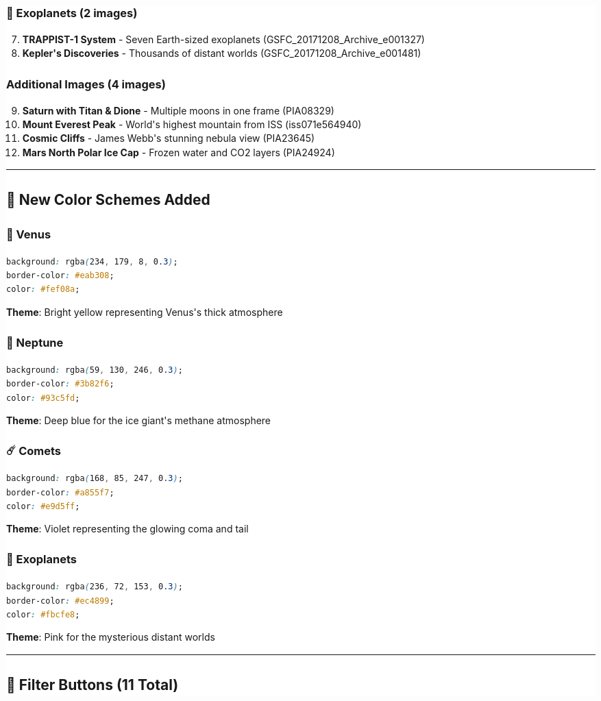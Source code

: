 ### 🌟 Exoplanets (2 images)
7. **TRAPPIST-1 System** - Seven Earth-sized exoplanets (GSFC_20171208_Archive_e001327)
8. **Kepler's Discoveries** - Thousands of distant worlds (GSFC_20171208_Archive_e001481)

### Additional Images (4 images)
9. **Saturn with Titan & Dione** - Multiple moons in one frame (PIA08329)
10. **Mount Everest Peak** - World's highest mountain from ISS (iss071e564940)
11. **Cosmic Cliffs** - James Webb's stunning nebula view (PIA23645)
12. **Mars North Polar Ice Cap** - Frozen water and CO2 layers (PIA24924)

---

## 🎨 New Color Schemes Added

### 💛 Venus
```css
background: rgba(234, 179, 8, 0.3);
border-color: #eab308;
color: #fef08a;
```
**Theme**: Bright yellow representing Venus's thick atmosphere

### 💙 Neptune
```css
background: rgba(59, 130, 246, 0.3);
border-color: #3b82f6;
color: #93c5fd;
```
**Theme**: Deep blue for the ice giant's methane atmosphere

### ☄️ Comets
```css
background: rgba(168, 85, 247, 0.3);
border-color: #a855f7;
color: #e9d5ff;
```
**Theme**: Violet representing the glowing coma and tail

### 🌟 Exoplanets
```css
background: rgba(236, 72, 153, 0.3);
border-color: #ec4899;
color: #fbcfe8;
```
**Theme**: Pink for the mysterious distant worlds

---

## 🎯 Filter Buttons (11 Total)

